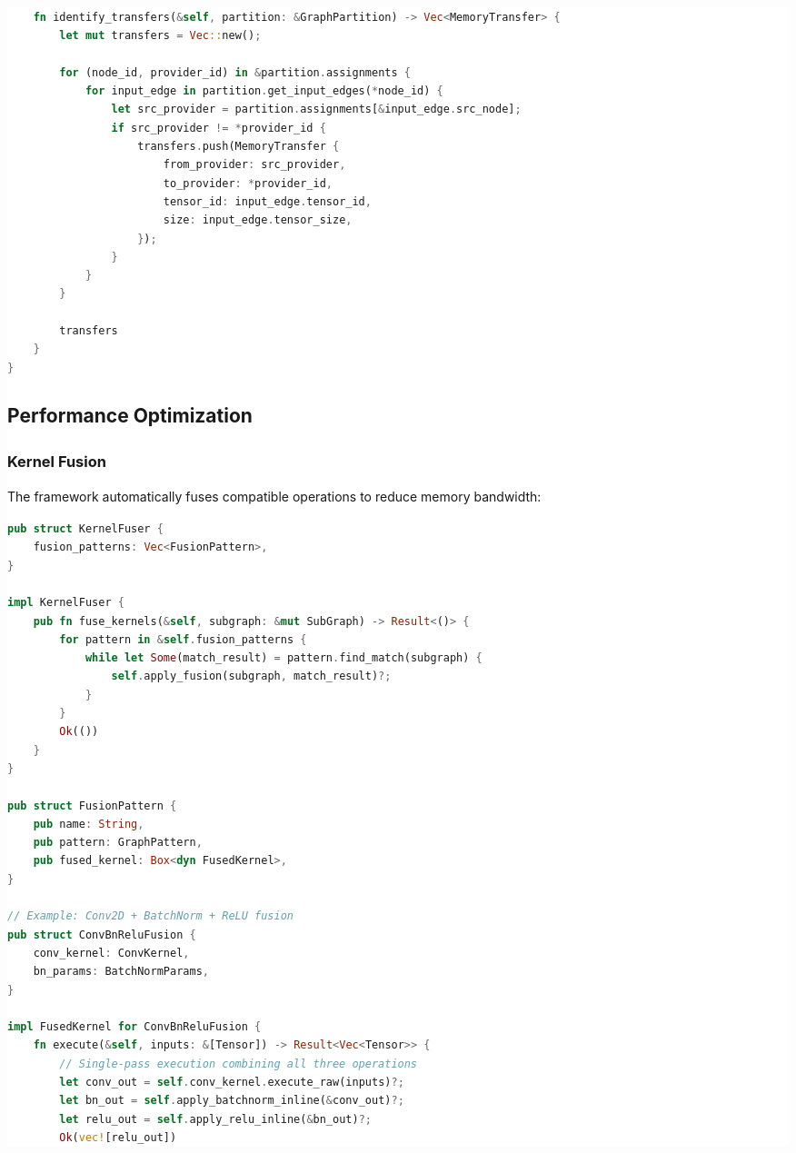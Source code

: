 ```rust
    fn identify_transfers(&self, partition: &GraphPartition) -> Vec<MemoryTransfer> {
        let mut transfers = Vec::new();
        
        for (node_id, provider_id) in &partition.assignments {
            for input_edge in partition.get_input_edges(*node_id) {
                let src_provider = partition.assignments[&input_edge.src_node];
                if src_provider != *provider_id {
                    transfers.push(MemoryTransfer {
                        from_provider: src_provider,
                        to_provider: *provider_id,
                        tensor_id: input_edge.tensor_id,
                        size: input_edge.tensor_size,
                    });
                }
            }
        }
        
        transfers
    }
}
```

## Performance Optimization

### Kernel Fusion

The framework automatically fuses compatible operations to reduce memory bandwidth:

```rust
pub struct KernelFuser {
    fusion_patterns: Vec<FusionPattern>,
}

impl KernelFuser {
    pub fn fuse_kernels(&self, subgraph: &mut SubGraph) -> Result<()> {
        for pattern in &self.fusion_patterns {
            while let Some(match_result) = pattern.find_match(subgraph) {
                self.apply_fusion(subgraph, match_result)?;
            }
        }
        Ok(())
    }
}

pub struct FusionPattern {
    pub name: String,
    pub pattern: GraphPattern,
    pub fused_kernel: Box<dyn FusedKernel>,
}

// Example: Conv2D + BatchNorm + ReLU fusion
pub struct ConvBnReluFusion {
    conv_kernel: ConvKernel,
    bn_params: BatchNormParams,
}

impl FusedKernel for ConvBnReluFusion {
    fn execute(&self, inputs: &[Tensor]) -> Result<Vec<Tensor>> {
        // Single-pass execution combining all three operations
        let conv_out = self.conv_kernel.execute_raw(inputs)?;
        let bn_out = self.apply_batchnorm_inline(&conv_out)?;
        let relu_out = self.apply_relu_inline(&bn_out)?;
        Ok(vec![relu_out])
```